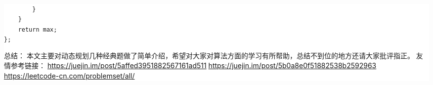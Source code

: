 ```
        }
    }
    return max;
};
```

总结：
本文主要对动态规划几种经典题做了简单介绍，希望对大家对算法方面的学习有所帮助，总结不到位的地方还请大家批评指正。
友情参考链接：
https://juejin.im/post/5affed3951882567161ad511
https://juejin.im/post/5b0a8e0f51882538b2592963
https://leetcode-cn.com/problemset/all/

